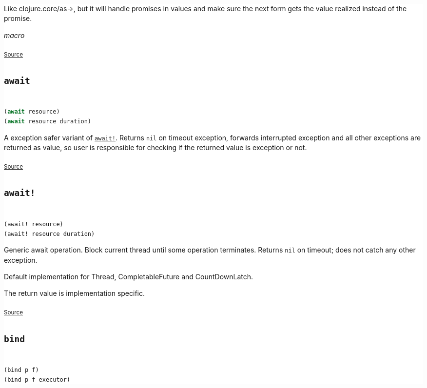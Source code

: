 
Like clojure.core/as->, but it will handle promises in values
   and make sure the next form gets the value realized instead of
   the promise.

*macro*

<p><sub><a href="https://github.com/funcool/promesa/blob/master/src/promesa/core.cljc#L728-L737">Source</a></sub></p>

## <a name="promesa.core/await">`await`</a><a name="promesa.core/await"></a>
``` clojure

(await resource)
(await resource duration)
```


A exception safer variant of [`await!`](#promesa.core/await!). Returns `nil` on timeout
  exception, forwards interrupted exception and all other exceptions
  are returned as value, so user is responsible for checking if the returned
  value is exception or not.
<p><sub><a href="https://github.com/funcool/promesa/blob/master/src/promesa/core.cljc#L797-L825">Source</a></sub></p>

## <a name="promesa.core/await!">`await!`</a><a name="promesa.core/await!"></a>
``` clojure

(await! resource)
(await! resource duration)
```


Generic await operation. Block current thread until some operation
  terminates. Returns `nil` on timeout; does not catch any other
  exception.

  Default implementation for Thread, CompletableFuture and
  CountDownLatch.

  The return value is implementation specific.
<p><sub><a href="https://github.com/funcool/promesa/blob/master/src/promesa/core.cljc#L770-L794">Source</a></sub></p>

## <a name="promesa.core/bind">`bind`</a><a name="promesa.core/bind"></a>
``` clojure

(bind p f)
(bind p f executor)
```

